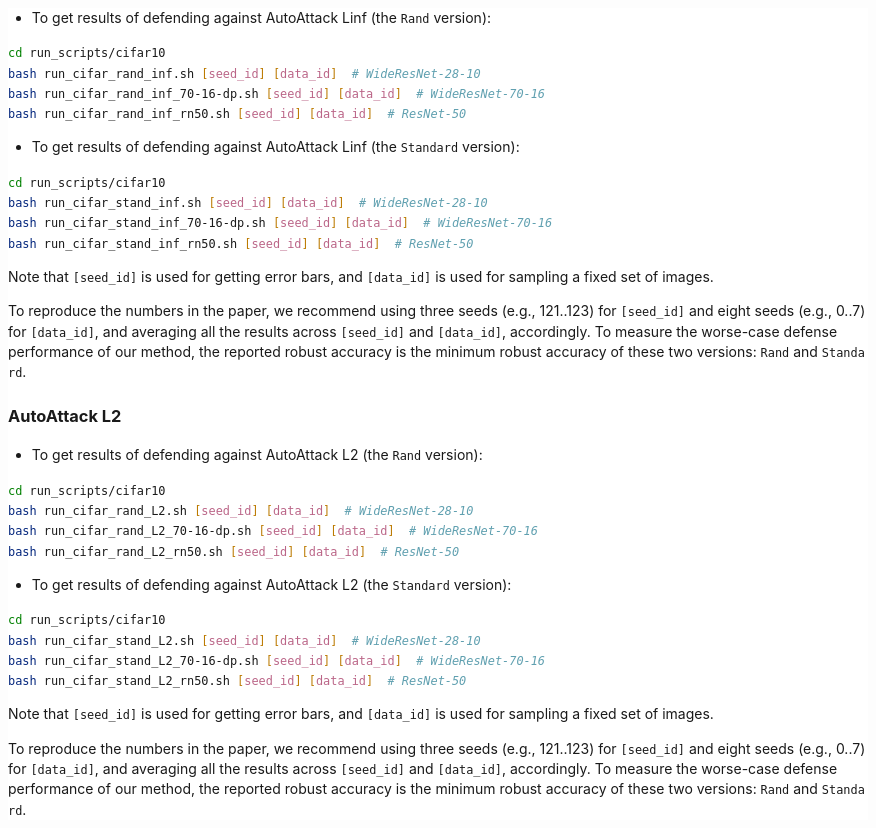 - To get results of defending against AutoAttack Linf (the `Rand` version):

```bash
cd run_scripts/cifar10
bash run_cifar_rand_inf.sh [seed_id] [data_id]  # WideResNet-28-10
bash run_cifar_rand_inf_70-16-dp.sh [seed_id] [data_id]  # WideResNet-70-16
bash run_cifar_rand_inf_rn50.sh [seed_id] [data_id]  # ResNet-50
```

- To get results of defending against AutoAttack Linf (the `Standard` version):

```bash
cd run_scripts/cifar10
bash run_cifar_stand_inf.sh [seed_id] [data_id]  # WideResNet-28-10
bash run_cifar_stand_inf_70-16-dp.sh [seed_id] [data_id]  # WideResNet-70-16
bash run_cifar_stand_inf_rn50.sh [seed_id] [data_id]  # ResNet-50
```

Note that `[seed_id]` is used for getting error bars, and `[data_id]` is used for sampling a fixed set of images.

To reproduce the numbers in the paper, we recommend using three seeds (e.g., 121..123) for `[seed_id]` and eight seeds 
(e.g., 0..7) for `[data_id]`, and averaging all the results across `[seed_id]` and `[data_id]`, accordingly.
To measure the worse-case defense performance of our method, the reported robust accuracy is the minimum robust accuracy 
of these two versions: `Rand` and `Standard`.

### AutoAttack L2

- To get results of defending against AutoAttack L2 (the `Rand` version):

```bash
cd run_scripts/cifar10
bash run_cifar_rand_L2.sh [seed_id] [data_id]  # WideResNet-28-10
bash run_cifar_rand_L2_70-16-dp.sh [seed_id] [data_id]  # WideResNet-70-16
bash run_cifar_rand_L2_rn50.sh [seed_id] [data_id]  # ResNet-50
```

- To get results of defending against AutoAttack L2 (the `Standard` version):

```bash
cd run_scripts/cifar10
bash run_cifar_stand_L2.sh [seed_id] [data_id]  # WideResNet-28-10
bash run_cifar_stand_L2_70-16-dp.sh [seed_id] [data_id]  # WideResNet-70-16
bash run_cifar_stand_L2_rn50.sh [seed_id] [data_id]  # ResNet-50
```

Note that `[seed_id]` is used for getting error bars, and `[data_id]` is used for sampling a fixed set of images.

To reproduce the numbers in the paper, we recommend using three seeds (e.g., 121..123) for `[seed_id]` and eight seeds
(e.g., 0..7) for `[data_id]`, and averaging all the results across `[seed_id]` and `[data_id]`, accordingly.
To measure the worse-case defense performance of our method, the reported robust accuracy is the minimum robust accuracy
of these two versions: `Rand` and `Standard`.
